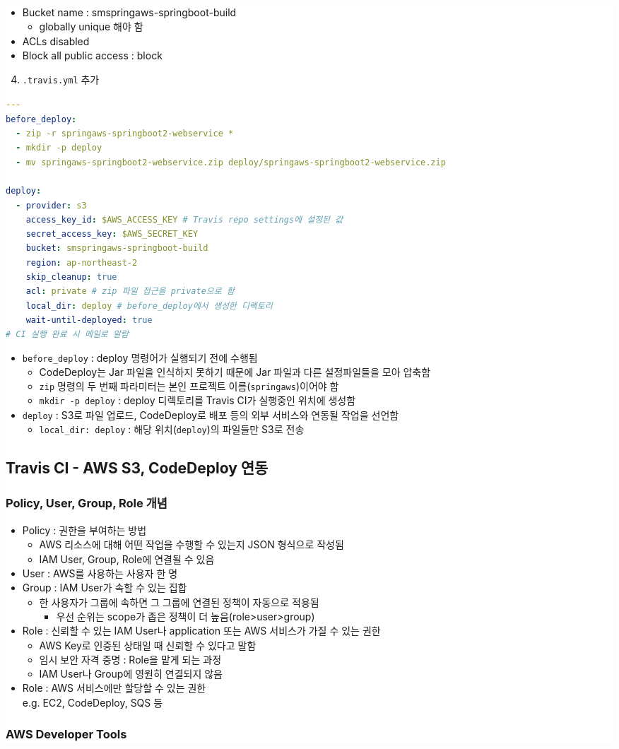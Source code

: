    - Bucket name : smspringaws-springboot-build
     - globally unique 해야 함
   - ACLs disabled
   - Block all public access : block

4. `.travis.yml` 추가

```yaml
---
before_deploy:
  - zip -r springaws-springboot2-webservice *
  - mkdir -p deploy
  - mv springaws-springboot2-webservice.zip deploy/springaws-springboot2-webservice.zip

deploy:
  - provider: s3
    access_key_id: $AWS_ACCESS_KEY # Travis repo settings에 설정된 값
    secret_access_key: $AWS_SECRET_KEY
    bucket: smspringaws-springboot-build
    region: ap-northeast-2
    skip_cleanup: true
    acl: private # zip 파일 접근을 private으로 함
    local_dir: deploy # before_deploy에서 생성한 디렉토리
    wait-until-deployed: true
# CI 실행 완료 시 메일로 알람
```

- `before_deploy` : deploy 명령어가 실행되기 전에 수행됨
  - CodeDeploy는 Jar 파일을 인식하지 못하기 때문에 Jar 파일과 다른 설정파일들을 모아 압축함
  - `zip` 명령의 두 번째 파라미터는 본인 프로젝트 이름(`springaws`)이어야 함
  - `mkdir -p deploy` : deploy 디렉토리를 Travis CI가 실행중인 위치에 생성함
- `deploy` : S3로 파일 업로드, CodeDeploy로 배포 등의 외부 서비스와 연동될 작업을 선언함
  - `local_dir: deploy` : 해당 위치(`deploy`)의 파일들만 S3로 전송

## Travis CI - AWS S3, CodeDeploy 연동

### **Policy, User, Group, Role 개념**

- Policy : 권한을 부여하는 방법
  - AWS 리소스에 대해 어떤 작업을 수행할 수 있는지 JSON 형식으로 작성됨
  - IAM User, Group, Role에 연결될 수 있음
- User : AWS를 사용하는 사용자 한 명
- Group : IAM User가 속할 수 있는 집합
  - 한 사용자가 그룹에 속하면 그 그룹에 연결된 정책이 자동으로 적용됨
    - 우선 순위는 scope가 좁은 정책이 더 높음(role>user>group)
- Role : 신뢰할 수 있는 IAM User나 application 또는 AWS 서비스가 가질 수 있는 권한
  - AWS Key로 인증된 상태일 때 신뢰할 수 있다고 말함
  - 임시 보안 자격 증명 : Role을 맡게 되는 과정
  - IAM User나 Group에 영원히 연결되지 않음
- Role : AWS 서비스에만 할당할 수 있는 권한  
  e.g. EC2, CodeDeploy, SQS 등

### **AWS Developer Tools**
